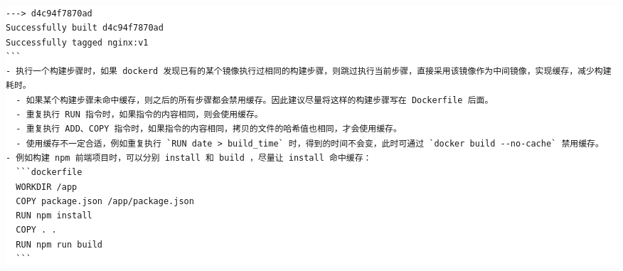     ---> d4c94f7870ad
    Successfully built d4c94f7870ad
    Successfully tagged nginx:v1
    ```
    - 执行一个构建步骤时，如果 dockerd 发现已有的某个镜像执行过相同的构建步骤，则跳过执行当前步骤，直接采用该镜像作为中间镜像，实现缓存，减少构建耗时。
      - 如果某个构建步骤未命中缓存，则之后的所有步骤都会禁用缓存。因此建议尽量将这样的构建步骤写在 Dockerfile 后面。
      - 重复执行 RUN 指令时，如果指令的内容相同，则会使用缓存。
      - 重复执行 ADD、COPY 指令时，如果指令的内容相同，拷贝的文件的哈希值也相同，才会使用缓存。
      - 使用缓存不一定合适，例如重复执行 `RUN date > build_time` 时，得到的时间不会变，此时可通过 `docker build --no-cache` 禁用缓存。
    - 例如构建 npm 前端项目时，可以分别 install 和 build ，尽量让 install 命中缓存：
      ```dockerfile
      WORKDIR /app
      COPY package.json /app/package.json
      RUN npm install
      COPY . .
      RUN npm run build
      ```
